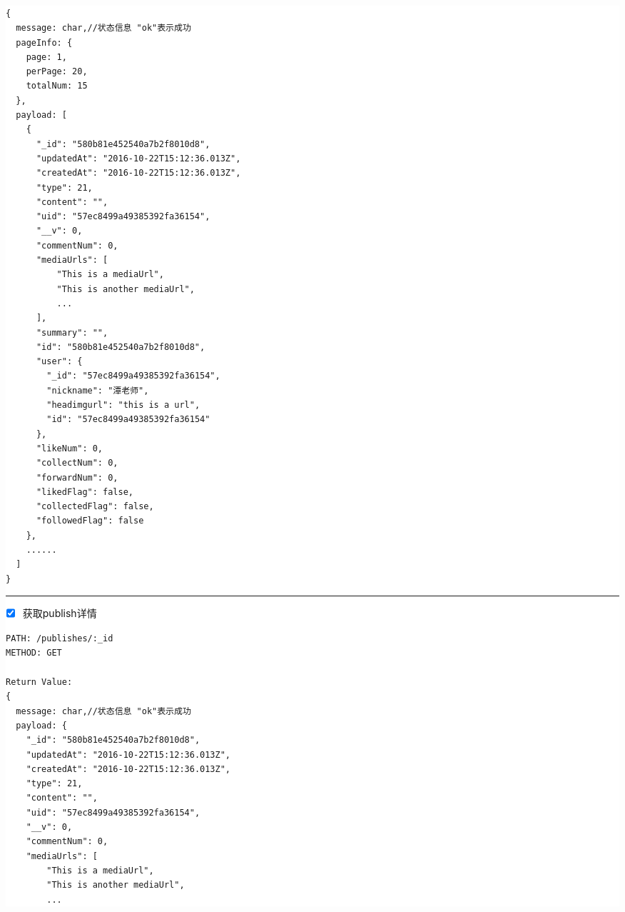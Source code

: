 ```
{
  message: char,//状态信息 "ok"表示成功
  pageInfo: {
    page: 1,
    perPage: 20,
    totalNum: 15
  },
  payload: [
    {
      "_id": "580b81e452540a7b2f8010d8",
      "updatedAt": "2016-10-22T15:12:36.013Z",
      "createdAt": "2016-10-22T15:12:36.013Z",
      "type": 21,
      "content": "",
      "uid": "57ec8499a49385392fa36154",
      "__v": 0,
      "commentNum": 0,
      "mediaUrls": [
          "This is a mediaUrl",
          "This is another mediaUrl",
          ...
      ],
      "summary": "",
      "id": "580b81e452540a7b2f8010d8",
      "user": {
        "_id": "57ec8499a49385392fa36154",
        "nickname": "潭老师",
        "headimgurl": "this is a url",
        "id": "57ec8499a49385392fa36154"
      },
      "likeNum": 0,
      "collectNum": 0,
      "forwardNum": 0,
      "likedFlag": false,
      "collectedFlag": false,
      "followedFlag": false
    },
    ......
  ]
}
```
------------------------------------------------------
- [x] 获取publish详情
```
PATH: /publishes/:_id
METHOD: GET

Return Value:
{
  message: char,//状态信息 "ok"表示成功
  payload: {
    "_id": "580b81e452540a7b2f8010d8",
    "updatedAt": "2016-10-22T15:12:36.013Z",
    "createdAt": "2016-10-22T15:12:36.013Z",
    "type": 21,
    "content": "",
    "uid": "57ec8499a49385392fa36154",
    "__v": 0,
    "commentNum": 0,
    "mediaUrls": [
        "This is a mediaUrl",
        "This is another mediaUrl",
        ...
```